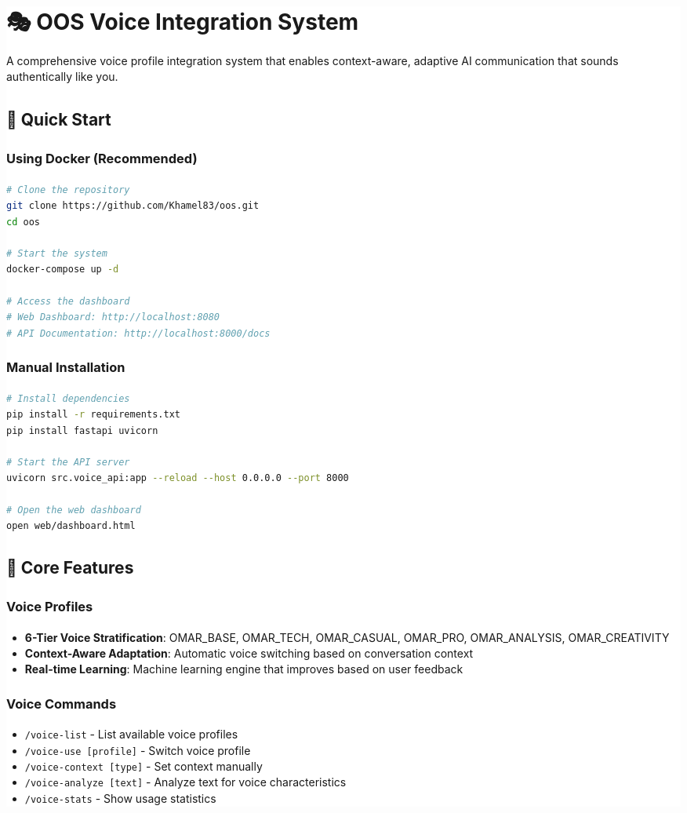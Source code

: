 # 🎭 OOS Voice Integration System

A comprehensive voice profile integration system that enables context-aware, adaptive AI communication that sounds authentically like you.

## 🚀 Quick Start

### Using Docker (Recommended)

```bash
# Clone the repository
git clone https://github.com/Khamel83/oos.git
cd oos

# Start the system
docker-compose up -d

# Access the dashboard
# Web Dashboard: http://localhost:8080
# API Documentation: http://localhost:8000/docs
```

### Manual Installation

```bash
# Install dependencies
pip install -r requirements.txt
pip install fastapi uvicorn

# Start the API server
uvicorn src.voice_api:app --reload --host 0.0.0.0 --port 8000

# Open the web dashboard
open web/dashboard.html
```

## 🎯 Core Features

### Voice Profiles
- **6-Tier Voice Stratification**: OMAR_BASE, OMAR_TECH, OMAR_CASUAL, OMAR_PRO, OMAR_ANALYSIS, OMAR_CREATIVITY
- **Context-Aware Adaptation**: Automatic voice switching based on conversation context
- **Real-time Learning**: Machine learning engine that improves based on user feedback

### Voice Commands
- `/voice-list` - List available voice profiles
- `/voice-use [profile]` - Switch voice profile
- `/voice-context [type]` - Set context manually
- `/voice-analyze [text]` - Analyze text for voice characteristics
- `/voice-stats` - Show usage statistics
